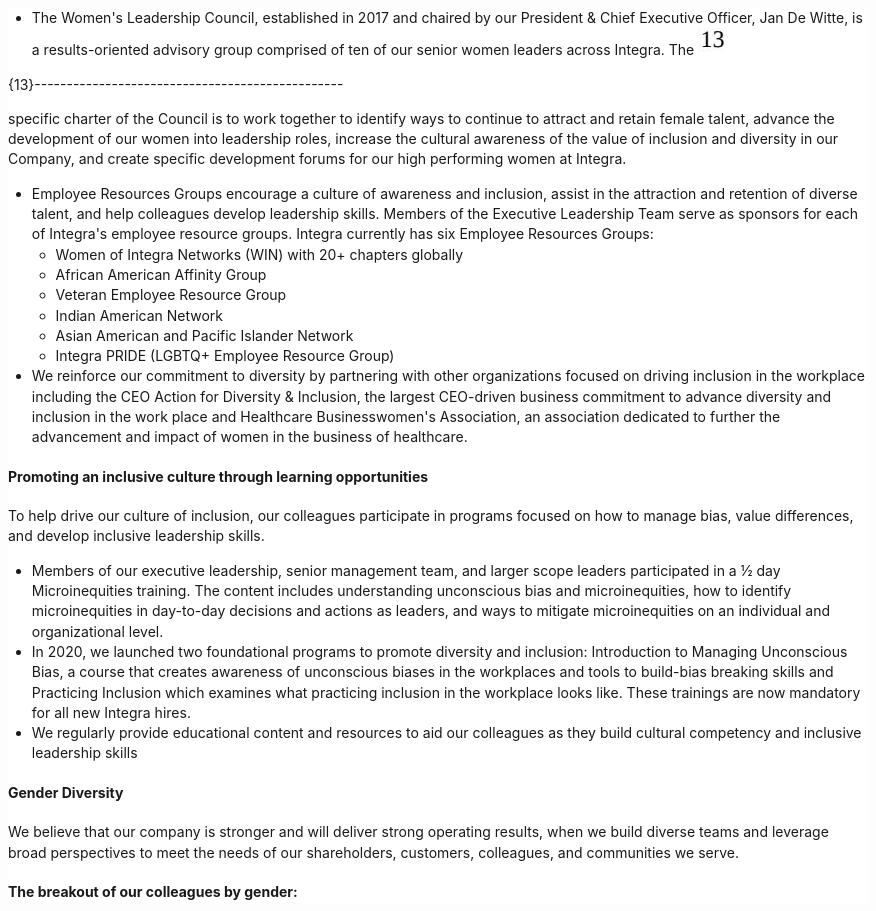 - The Women's Leadership Council, established in 2017 and chaired by our President & Chief Executive Officer, Jan De Witte, is a results-oriented advisory group comprised of ten of our senior women leaders across Integra. The
![](_page_12_Picture_14.jpeg)

{13}------------------------------------------------

specific charter of the Council is to work together to identify ways to continue to attract and retain female talent, advance the development of our women into leadership roles, increase the cultural awareness of the value of inclusion and diversity in our Company, and create specific development forums for our high performing women at Integra.

- Employee Resources Groups encourage a culture of awareness and inclusion, assist in the attraction and retention of diverse talent, and help colleagues develop leadership skills. Members of the Executive Leadership Team serve as sponsors for each of Integra's employee resource groups. Integra currently has six Employee Resources Groups:
	- Women of Integra Networks (WIN) with 20+ chapters globally
	- African American Affinity Group
	- Veteran Employee Resource Group
	- Indian American Network
	- Asian American and Pacific Islander Network
	- Integra PRIDE (LGBTQ+ Employee Resource Group)
- We reinforce our commitment to diversity by partnering with other organizations focused on driving inclusion in the workplace including the CEO Action for Diversity & Inclusion, the largest CEO-driven business commitment to advance diversity and inclusion in the work place and Healthcare Businesswomen's Association, an association dedicated to further the advancement and impact of women in the business of healthcare.

#### Promoting an inclusive culture through learning opportunities

To help drive our culture of inclusion, our colleagues participate in programs focused on how to manage bias, value differences, and develop inclusive leadership skills.

- Members of our executive leadership, senior management team, and larger scope leaders participated in a ½ day Microinequities training. The content includes understanding unconscious bias and microinequities, how to identify microinequities in day-to-day decisions and actions as leaders, and ways to mitigate microinequities on an individual and organizational level.
- In 2020, we launched two foundational programs to promote diversity and inclusion: Introduction to Managing Unconscious Bias, a course that creates awareness of unconscious biases in the workplaces and tools to build-bias breaking skills and Practicing Inclusion which examines what practicing inclusion in the workplace looks like. These trainings are now mandatory for all new Integra hires.
- We regularly provide educational content and resources to aid our colleagues as they build cultural competency and inclusive leadership skills

#### Gender Diversity

We believe that our company is stronger and will deliver strong operating results, when we build diverse teams and leverage broad perspectives to meet the needs of our shareholders, customers, colleagues, and communities we serve.

#### The breakout of our colleagues by gender:
